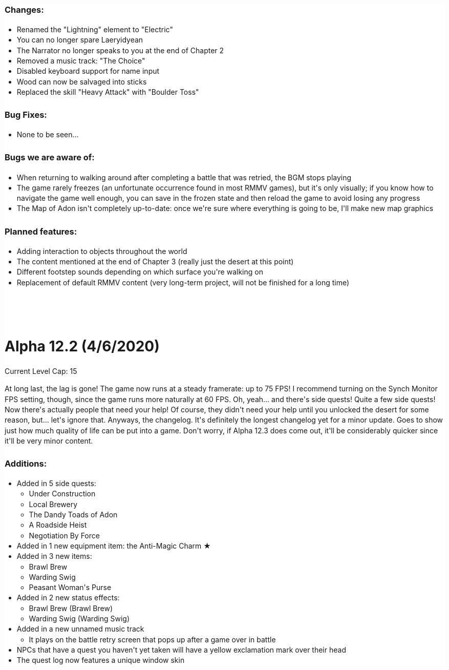 ### Changes:
- Renamed the "Lightning" element to "Electric"
- You can no longer spare Laeryidyean
- The Narrator no longer speaks to you at the end of Chapter 2
- Removed a music track: "The Choice"
- Disabled keyboard support for name input
- Wood can now be salvaged into sticks
- Replaced the skill "Heavy Attack" with "Boulder Toss"

### Bug Fixes:
- None to be seen...

### Bugs we are aware of:
- When returning to walking around after completing a battle that was retried, the BGM stops playing
- The game rarely freezes (an unfortunate occurrence found in most RMMV games), but it's only visually; if you know how to navigate the game well enough, you can save in the frozen state and then reload the game to avoid losing any progress
- The Map of Adon isn't completely up-to-date: once we're sure where everything is going to be, I'll make new map graphics
 
### Planned features:
- Adding interaction to objects throughout the world
- The content mentioned at the end of Chapter 3 (really just the desert at this point)
- Different footstep sounds depending on which surface you're walking on
- Replacement of default RMMV content (very long-term project, will not be finished for a long time)

<br><br>

# Alpha 12.2 (4/6/2020)
Current Level Cap: 15

At long last, the lag is gone! The game now runs at a steady framerate: up to 75 FPS! I recommend turning on the Synch Monitor FPS setting, though, since the game runs more naturally at 60 FPS.
Oh, yeah... and there's side quests! Quite a few side quests! Now there's actually people that need your help! Of course, they didn't need your help until you unlocked the desert for some reason, but... let's ignore that.
Anyways, the changelog. It's definitely the longest changelog yet for a minor update. Goes to show just how much quality of life can be put into a game. Don't worry, if Alpha 12.3 does come out, it'll be considerably quicker since it'll be very minor content.

### Additions:
- Added in 5 side quests:
  - Under Construction
  - Local Brewery
  - The Dandy Toads of Adon
  - A Roadside Heist
  - Negotiation By Force
- Added in 1 new equipment item: the Anti-Magic Charm ★
- Added in 3 new items:
  - Brawl Brew
  - Warding Swig
  - Peasant Woman's Purse
- Added in 2 new status effects:
  - Brawl Brew (Brawl Brew)
  - Warding Swig (Warding Swig)
- Added in a new unnamed music track
  - It plays on the battle retry screen that pops up after a game over in battle
- NPCs that have a quest you haven't yet taken will have a yellow exclamation mark over their head
- The quest log now features a unique window skin